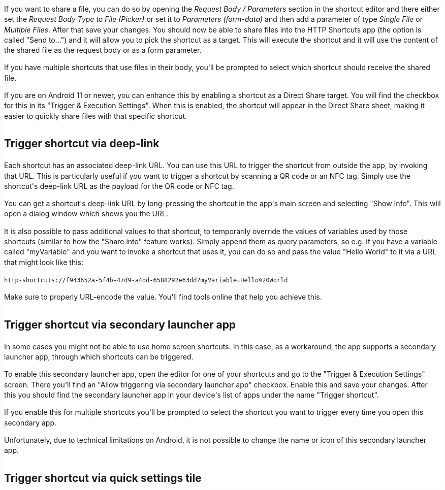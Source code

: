 If you want to share a file, you can do so by opening the *Request Body / Parameters* section in the shortcut editor and there either set the *Request Body Type* to *File (Picker)* or set it to *Parameters (form-data)* and then add a parameter of type *Single File* or *Multiple Files*. After that save your changes. You should now be able to share files into the HTTP Shortcuts app (the option is called "Send to...") and it will allow you to pick the shortcut as a target. This will execute the shortcut and it will use the content of the shared file as the request body or as a form parameter.

If you have multiple shortcuts that use files in their body, you'll be prompted to select which shortcut should receive the shared file.

If you are on Android 11 or newer, you can enhance this by enabling a shortcut as a Direct Share target. You will find the checkbox for this in its "Trigger & Execution Settings". When this is enabled, the shortcut will appear in the Direct Share sheet, making it easier to quickly share files with that specific shortcut.

<a name="deep-link"></a>
## Trigger shortcut via deep-link

Each shortcut has an associated deep-link URL. You can use this URL to trigger the shortcut from outside the app, by invoking that URL. This is particularly useful if you want to trigger a shortcut by scanning a QR code or an NFC tag. Simply use the shortcut's deep-link URL as the payload for the QR code or NFC tag.

You can get a shortcut's deep-link URL by long-pressing the shortcut in the app's main screen and selecting "Show Info". This will open a dialog window which shows you the URL.

It is also possible to pass additional values to that shortcut, to temporarily override the values of variables used by those shortcuts (similar to how the ["Share into"](#share-text) feature works). Simply append them as query parameters, so e.g. if you have a variable called "myVariable" and you want to invoke a shortcut that uses it, you can do so and pass the value "Hello World" to it via a URL that might look like this:

```
http-shortcuts://f943652a-5f4b-47d9-a4dd-6588292e63dd?myVariable=Hello%20World
```

Make sure to properly URL-encode the value. You'll find tools online that help you achieve this.

<a name="secondary-launcher"></a>
## Trigger shortcut via secondary launcher app

In some cases you might not be able to use home screen shortcuts. In this case, as a workaround, the app supports a secondary launcher app, through which shortcuts can be triggered.

To enable this secondary launcher app, open the editor for one of your shortcuts and go to the "Trigger & Execution Settings" screen. There you'll find an "Allow triggering via secondary launcher app" checkbox. Enable this and save your changes. After this you should find the secondary launcher app in your device's list of apps under the name "Trigger shortcut".

If you enable this for multiple shortcuts you'll be prompted to select the shortcut you want to trigger every time you open this secondary app.

Unfortunately, due to technical limitations on Android, it is not possible to change the name or icon of this secondary launcher app.

<a name="quick-settings-tile"></a>
## Trigger shortcut via quick settings tile
